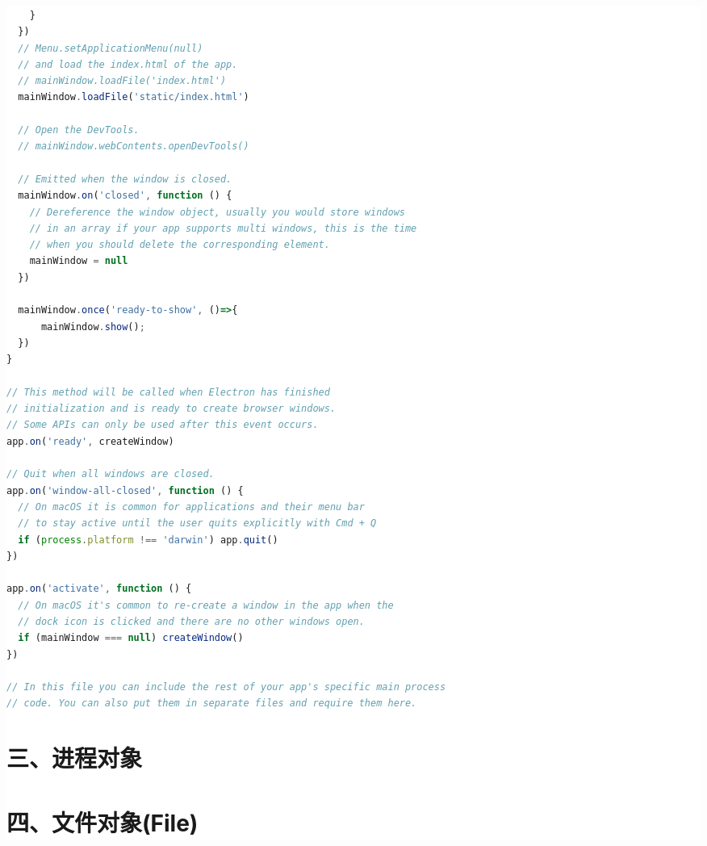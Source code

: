 ```js
    }
  })
  // Menu.setApplicationMenu(null)
  // and load the index.html of the app.
  // mainWindow.loadFile('index.html')
  mainWindow.loadFile('static/index.html')
  
  // Open the DevTools.
  // mainWindow.webContents.openDevTools()

  // Emitted when the window is closed.
  mainWindow.on('closed', function () {
    // Dereference the window object, usually you would store windows
    // in an array if your app supports multi windows, this is the time
    // when you should delete the corresponding element.
    mainWindow = null
  })
  
  mainWindow.once('ready-to-show', ()=>{
	  mainWindow.show();
  })
}

// This method will be called when Electron has finished
// initialization and is ready to create browser windows.
// Some APIs can only be used after this event occurs.
app.on('ready', createWindow)

// Quit when all windows are closed.
app.on('window-all-closed', function () {
  // On macOS it is common for applications and their menu bar
  // to stay active until the user quits explicitly with Cmd + Q
  if (process.platform !== 'darwin') app.quit()
})

app.on('activate', function () {
  // On macOS it's common to re-create a window in the app when the
  // dock icon is clicked and there are no other windows open.
  if (mainWindow === null) createWindow()
})

// In this file you can include the rest of your app's specific main process
// code. You can also put them in separate files and require them here.

```

# 三、进程对象

# 四、文件对象(File)
